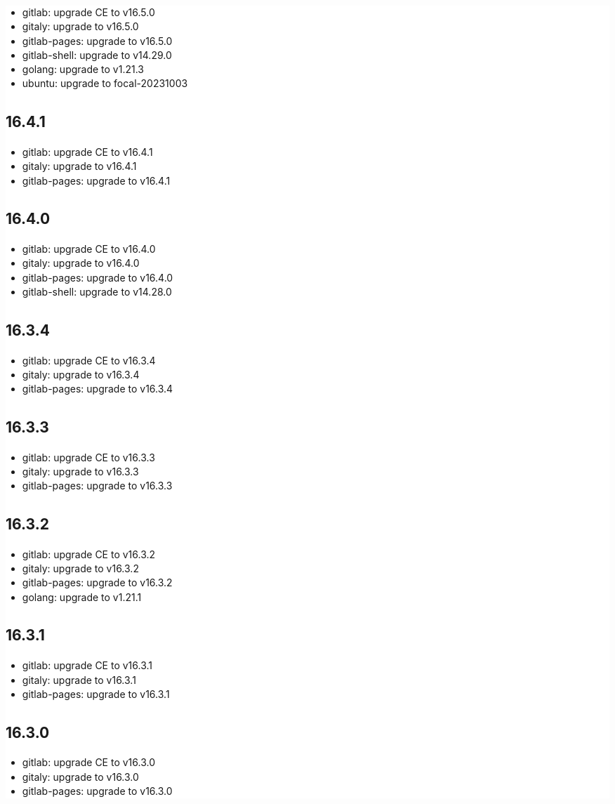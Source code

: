 - gitlab: upgrade CE to v16.5.0
- gitaly: upgrade to v16.5.0
- gitlab-pages: upgrade to v16.5.0
- gitlab-shell: upgrade to v14.29.0
- golang: upgrade to v1.21.3
- ubuntu: upgrade to focal-20231003

## 16.4.1

- gitlab: upgrade CE to v16.4.1
- gitaly: upgrade to v16.4.1
- gitlab-pages: upgrade to v16.4.1

## 16.4.0

- gitlab: upgrade CE to v16.4.0
- gitaly: upgrade to v16.4.0
- gitlab-pages: upgrade to v16.4.0
- gitlab-shell: upgrade to v14.28.0

## 16.3.4

- gitlab: upgrade CE to v16.3.4
- gitaly: upgrade to v16.3.4
- gitlab-pages: upgrade to v16.3.4

## 16.3.3

- gitlab: upgrade CE to v16.3.3
- gitaly: upgrade to v16.3.3
- gitlab-pages: upgrade to v16.3.3

## 16.3.2

- gitlab: upgrade CE to v16.3.2
- gitaly: upgrade to v16.3.2
- gitlab-pages: upgrade to v16.3.2
- golang: upgrade to v1.21.1

## 16.3.1

- gitlab: upgrade CE to v16.3.1
- gitaly: upgrade to v16.3.1
- gitlab-pages: upgrade to v16.3.1

## 16.3.0

- gitlab: upgrade CE to v16.3.0
- gitaly: upgrade to v16.3.0
- gitlab-pages: upgrade to v16.3.0
